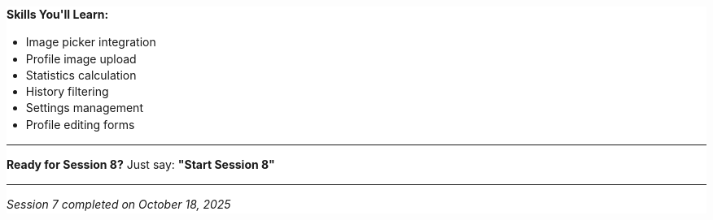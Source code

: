 **Skills You'll Learn:**

- Image picker integration
- Profile image upload
- Statistics calculation
- History filtering
- Settings management
- Profile editing forms

---

**Ready for Session 8?** Just say: **"Start Session 8"**

---

_Session 7 completed on October 18, 2025_
